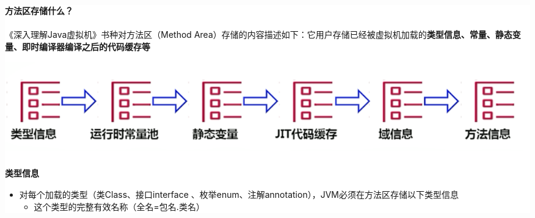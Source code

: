 #### 方法区存储什么？

《深入理解Java虚拟机》书种对方法区（Method Area）存储的内容描述如下：它用户存储已经被虚拟机加载的**类型信息、常量、静态变量、即时编译器编译之后的代码缓存等**

![image-20230731205320909](assets/image-20230731205320909.png)

**类型信息**

- 对每个加载的类型（类Class、接口interface 、枚举enum、注解annotation），JVM必须在方法区存储以下类型信息
    - 这个类型的完整有效名称（全名=包名.类名）
